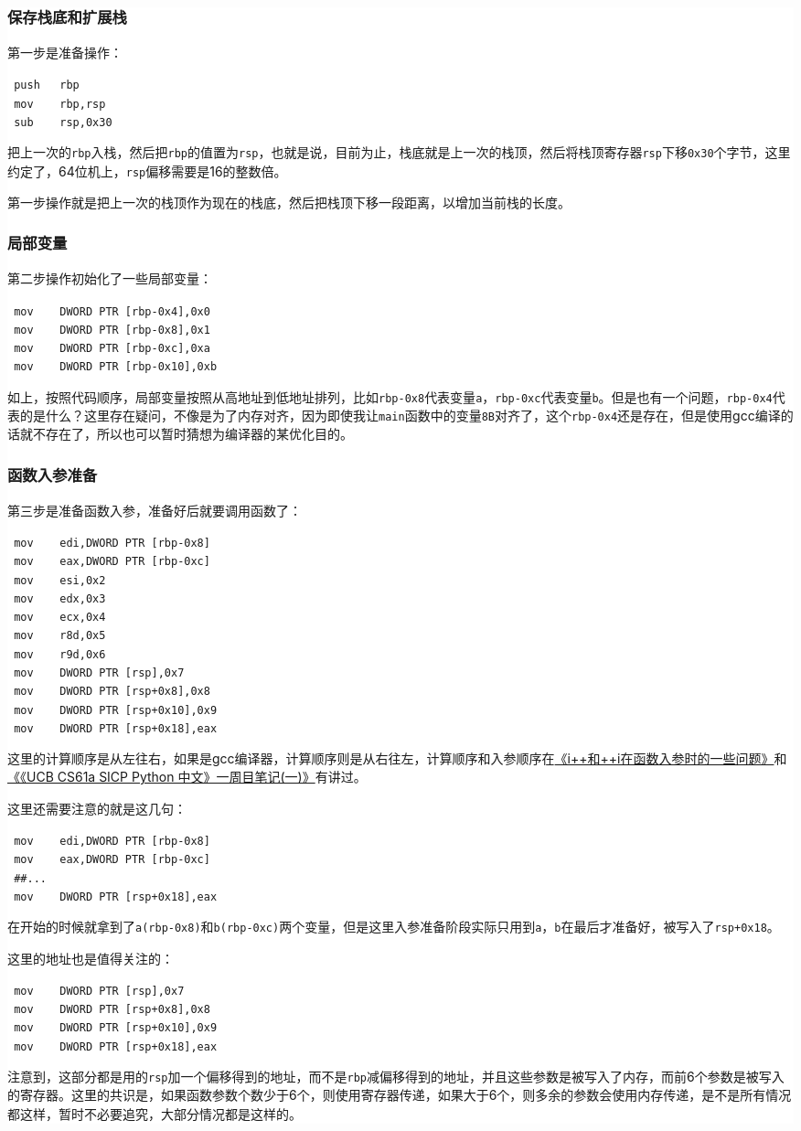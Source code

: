 ### 保存栈底和扩展栈

第一步是准备操作：
```ASM
 push   rbp
 mov    rbp,rsp
 sub    rsp,0x30
```
把上一次的`rbp`入栈，然后把`rbp`的值置为`rsp`，也就是说，目前为止，栈底就是上一次的栈顶，然后将栈顶寄存器`rsp`下移`0x30`个字节，这里约定了，64位机上，`rsp`偏移需要是16的整数倍。

第一步操作就是把上一次的栈顶作为现在的栈底，然后把栈顶下移一段距离，以增加当前栈的长度。

### 局部变量

第二步操作初始化了一些局部变量：
```ASM
 mov    DWORD PTR [rbp-0x4],0x0
 mov    DWORD PTR [rbp-0x8],0x1
 mov    DWORD PTR [rbp-0xc],0xa
 mov    DWORD PTR [rbp-0x10],0xb
```
如上，按照代码顺序，局部变量按照从高地址到低地址排列，比如`rbp-0x8`代表变量`a`，`rbp-0xc`代表变量`b`。但是也有一个问题，`rbp-0x4`代表的是什么？这里存在疑问，不像是为了内存对齐，因为即使我让`main`函数中的变量`8B`对齐了，这个`rbp-0x4`还是存在，但是使用gcc编译的话就不存在了，所以也可以暂时猜想为编译器的某优化目的。

### 函数入参准备

第三步是准备函数入参，准备好后就要调用函数了：
```ASM
 mov    edi,DWORD PTR [rbp-0x8]
 mov    eax,DWORD PTR [rbp-0xc]
 mov    esi,0x2
 mov    edx,0x3
 mov    ecx,0x4
 mov    r8d,0x5
 mov    r9d,0x6
 mov    DWORD PTR [rsp],0x7
 mov    DWORD PTR [rsp+0x8],0x8
 mov    DWORD PTR [rsp+0x10],0x9
 mov    DWORD PTR [rsp+0x18],eax
```
这里的计算顺序是从左往右，如果是gcc编译器，计算顺序则是从右往左，计算顺序和入参顺序在[《i++和++i在函数入参时的一些问题》](/202110/ppi-ipp-func)和[《《UCB CS61a SICP Python 中文》一周目笔记(一)》](/202108/sicp-python-read1/)有讲过。

这里还需要注意的就是这几句：
```ASM
 mov    edi,DWORD PTR [rbp-0x8]
 mov    eax,DWORD PTR [rbp-0xc]
 ##...
 mov    DWORD PTR [rsp+0x18],eax
```

在开始的时候就拿到了`a(rbp-0x8)`和`b(rbp-0xc)`两个变量，但是这里入参准备阶段实际只用到`a`，`b`在最后才准备好，被写入了`rsp+0x18`。

这里的地址也是值得关注的：
```ASM
 mov    DWORD PTR [rsp],0x7
 mov    DWORD PTR [rsp+0x8],0x8
 mov    DWORD PTR [rsp+0x10],0x9
 mov    DWORD PTR [rsp+0x18],eax
```
注意到，这部分都是用的`rsp`加一个偏移得到的地址，而不是`rbp`减偏移得到的地址，并且这些参数是被写入了内存，而前6个参数是被写入的寄存器。这里的共识是，如果函数参数个数少于6个，则使用寄存器传递，如果大于6个，则多余的参数会使用内存传递，是不是所有情况都这样，暂时不必要追究，大部分情况都是这样的。
